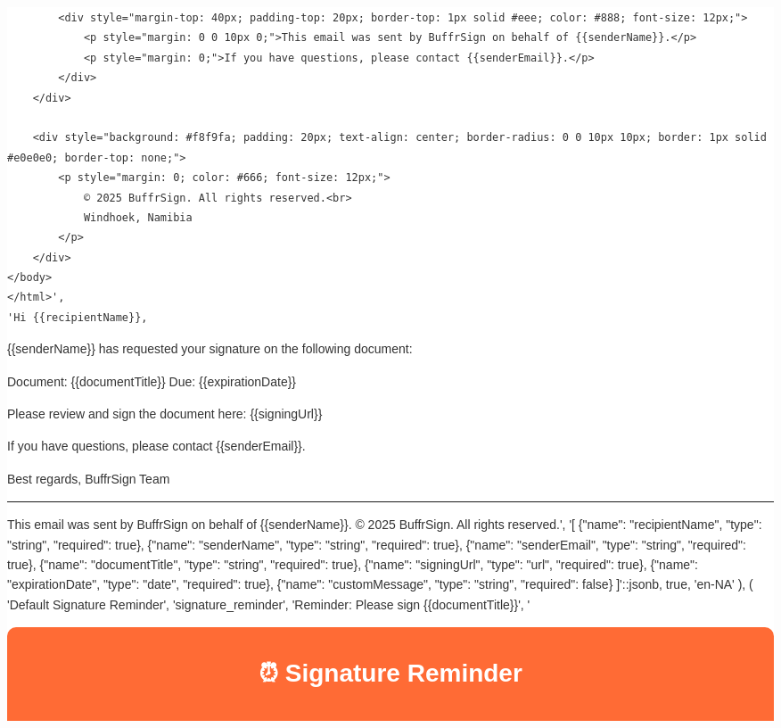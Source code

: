             <div style="margin-top: 40px; padding-top: 20px; border-top: 1px solid #eee; color: #888; font-size: 12px;">
                <p style="margin: 0 0 10px 0;">This email was sent by BuffrSign on behalf of {{senderName}}.</p>
                <p style="margin: 0;">If you have questions, please contact {{senderEmail}}.</p>
            </div>
        </div>
        
        <div style="background: #f8f9fa; padding: 20px; text-align: center; border-radius: 0 0 10px 10px; border: 1px solid #e0e0e0; border-top: none;">
            <p style="margin: 0; color: #666; font-size: 12px;">
                © 2025 BuffrSign. All rights reserved.<br>
                Windhoek, Namibia
            </p>
        </div>
    </body>
    </html>',
    'Hi {{recipientName}},

{{senderName}} has requested your signature on the following document:

Document: {{documentTitle}}
Due: {{expirationDate}}

Please review and sign the document here: {{signingUrl}}

If you have questions, please contact {{senderEmail}}.

Best regards,
BuffrSign Team

---
This email was sent by BuffrSign on behalf of {{senderName}}.
© 2025 BuffrSign. All rights reserved.',
    '[
      {"name": "recipientName", "type": "string", "required": true},
      {"name": "senderName", "type": "string", "required": true},
      {"name": "senderEmail", "type": "string", "required": true},
      {"name": "documentTitle", "type": "string", "required": true},
      {"name": "signingUrl", "type": "url", "required": true},
      {"name": "expirationDate", "type": "date", "required": true},
      {"name": "customMessage", "type": "string", "required": false}
    ]'::jsonb,
    true,
    'en-NA'
  ),
  (
    'Default Signature Reminder',
    'signature_reminder', 
    'Reminder: Please sign {{documentTitle}}',
    '<!DOCTYPE html>
    <html>
    <head>
        <meta charset="utf-8">
        <meta name="viewport" content="width=device-width, initial-scale=1.0">
        <title>Signature Reminder</title>
    </head>
    <body style="font-family: Arial, sans-serif; line-height: 1.6; color: #333; max-width: 600px; margin: 0 auto; padding: 20px;">
        <div style="background: #ff6b35; padding: 30px; text-align: center; border-radius: 10px 10px 0 0;">
            <h1 style="color: white; margin: 0; font-size: 28px; font-weight: bold;">⏰ Signature Reminder</h1>
        </div>
        